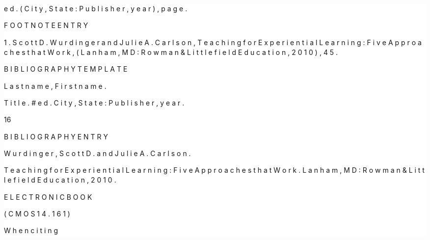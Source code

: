 # 
e d . (
C i t y
, S t a t e
: P u b l i s h e r
, y e a r ) , p a g e .
 
F O O T N O T E 
E N T R Y
 
1 . S c o t t D . W u r d i n g e r a n d J u l i e A . C a r l s o n , 
T e a c h i n g f o r E x p e r i e n t i a l L e a r n i n g : F i v e A p p r o a c h e s t h a t 
W o r k
, ( L a n h a m
, M D
: R o w m a n & L i t t l e f i e l d E d u c a t i
o n , 
2 0 1 0 ) , 4 5 .
 
B I B L I O G R A P H Y T E M P L A T
E
 
L a s t n a m e , F i r s t n a m e .
 
T i t l e
. # e d . C i t y
, S t a t e
: P u b l i s h e r , y e a r .
 

 
 
16
 
 
B I B L I O G R A P H Y 
E N T R Y 
 
W u r d i n g e r
, S c o t t D . a n d J u l i e A . C a r l s o n .
 
T e a c h i n g f o r E x p e r i e n t i a l L e a r n i n g : F i v e A p p r o a c h e s t h a t W o r k
. 
L a n h a m
, M D
: R o w m a n & L
i t t l e f i e l d E d u c a t i o n , 
2 0 1 0 .
 
 
E L E C T R O N I C 
B O O K
 
 
( C M O S 1 4 . 1 6 1 )
 

 
W h e n 
c i t i n g
 
